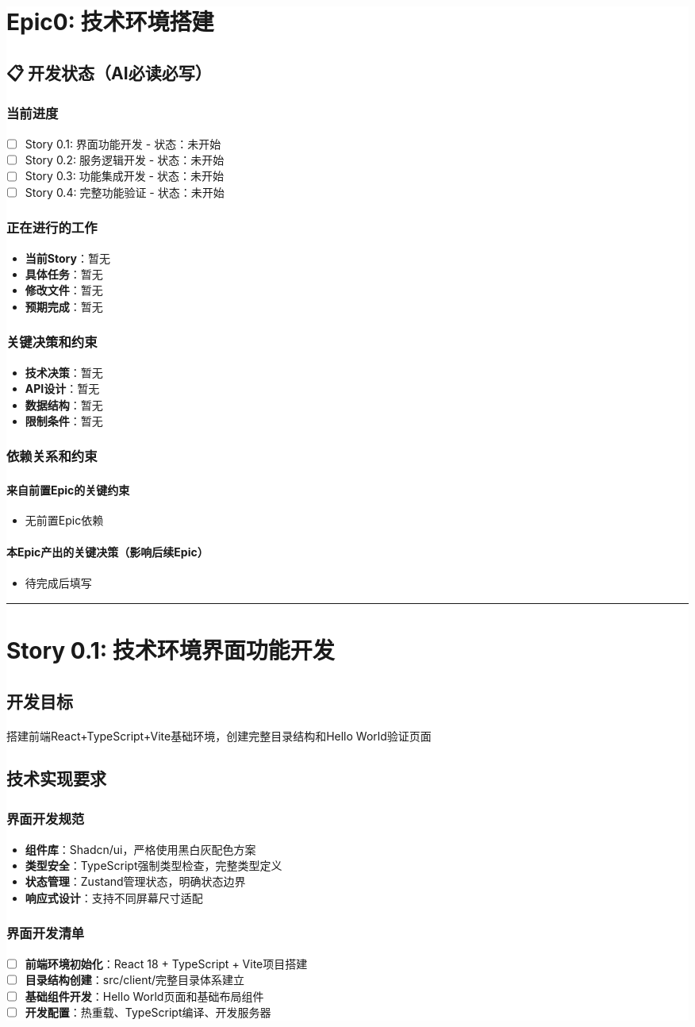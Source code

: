 # Epic0: 技术环境搭建

## 📋 开发状态（AI必读必写）
### 当前进度
- [ ] Story 0.1: 界面功能开发 - 状态：未开始
- [ ] Story 0.2: 服务逻辑开发 - 状态：未开始  
- [ ] Story 0.3: 功能集成开发 - 状态：未开始
- [ ] Story 0.4: 完整功能验证 - 状态：未开始

### 正在进行的工作
- **当前Story**：暂无
- **具体任务**：暂无
- **修改文件**：暂无
- **预期完成**：暂无

### 关键决策和约束
- **技术决策**：暂无
- **API设计**：暂无
- **数据结构**：暂无
- **限制条件**：暂无

### 依赖关系和约束
#### 来自前置Epic的关键约束
- 无前置Epic依赖

#### 本Epic产出的关键决策（影响后续Epic）
- 待完成后填写

---

# Story 0.1: 技术环境界面功能开发

## 开发目标
搭建前端React+TypeScript+Vite基础环境，创建完整目录结构和Hello World验证页面

## 技术实现要求
### 界面开发规范
- **组件库**：Shadcn/ui，严格使用黑白灰配色方案
- **类型安全**：TypeScript强制类型检查，完整类型定义
- **状态管理**：Zustand管理状态，明确状态边界
- **响应式设计**：支持不同屏幕尺寸适配

### 界面开发清单
- [ ] **前端环境初始化**：React 18 + TypeScript + Vite项目搭建
- [ ] **目录结构创建**：src/client/完整目录体系建立
- [ ] **基础组件开发**：Hello World页面和基础布局组件
- [ ] **开发配置**：热重载、TypeScript编译、开发服务器
